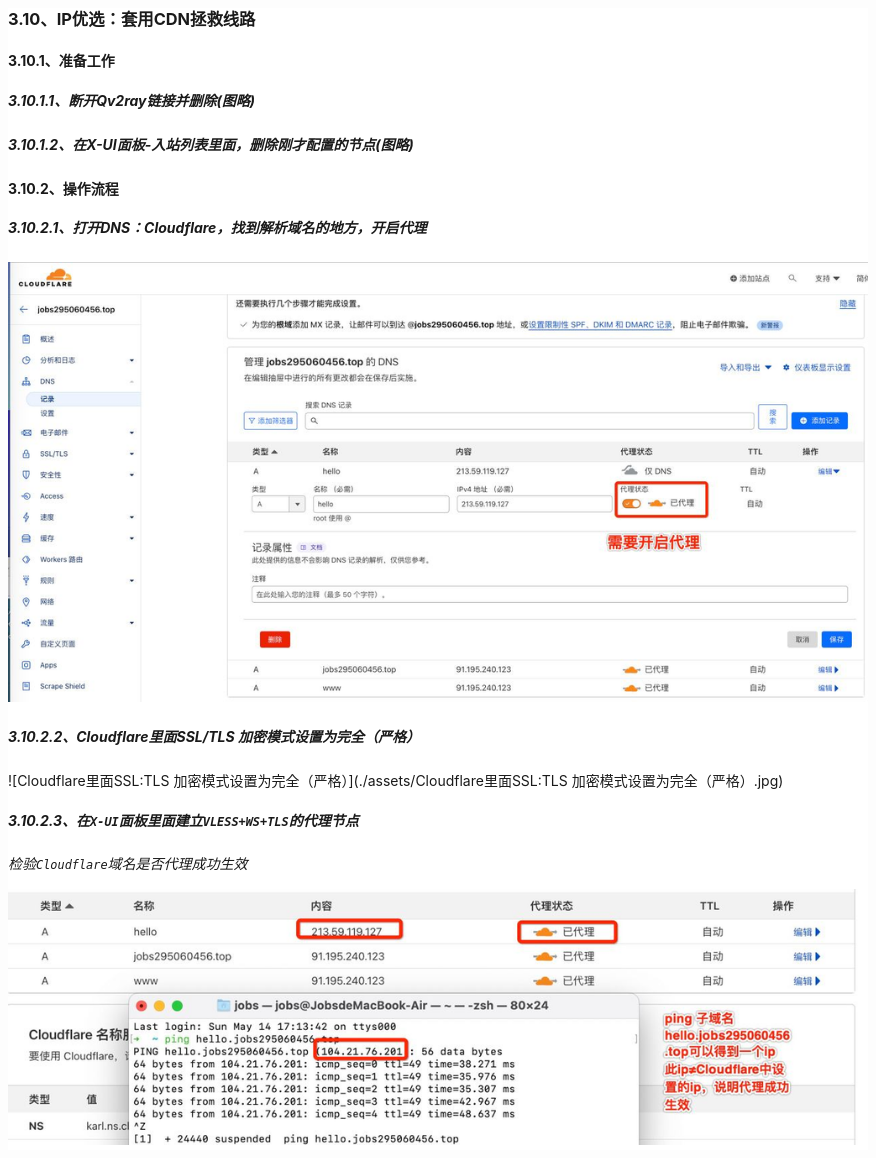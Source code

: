 ### 3.10、IP优选：套用CDN拯救线路

#### 3.10.1、准备工作

##### 3.10.1.1、断开Qv2ray链接并删除(图略)

##### 3.10.1.2、在X-UI面板-入站列表里面，删除刚才配置的节点(图略)

#### 3.10.2、操作流程

##### 3.10.2.1、打开DNS：Cloudflare，找到解析域名的地方，开启代理

![Cloudflare开启代理](./assets/Cloudflare开启代理.jpg)

##### 3.10.2.2、Cloudflare里面SSL/TLS 加密模式设置为完全（严格）

![Cloudflare里面SSL:TLS 加密模式设置为完全（严格）](./assets/Cloudflare里面SSL:TLS 加密模式设置为完全（严格）.jpg)

##### 3.10.2.3、在`X-UI`面板里面建立`VLESS+WS+TLS`的代理节点

*检验`Cloudflare`域名是否代理成功生效*

![检验Cloudflare域名是否代理成功](./assets/检验Cloudflare域名是否代理成功.jpg)
